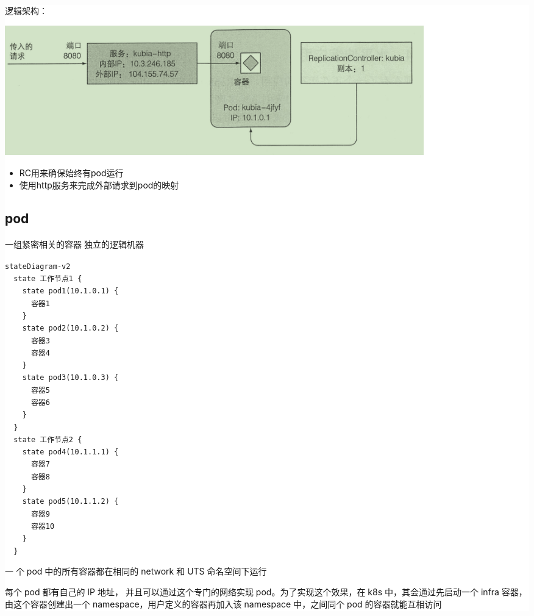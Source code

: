 逻辑架构：

![屏幕截图 2020-09-08 142015](/assets/屏幕截图%202020-09-08%20142015.png)

- RC用来确保始终有pod运行
- 使用http服务来完成外部请求到pod的映射

## pod

一组紧密相关的容器 独立的逻辑机器

```mermaid
stateDiagram-v2
  state 工作节点1 {
    state pod1(10.1.0.1) {
      容器1
    }
    state pod2(10.1.0.2) {
      容器3
      容器4
    }
    state pod3(10.1.0.3) {
      容器5
      容器6
    }
  }
  state 工作节点2 {
    state pod4(10.1.1.1) {
      容器7
      容器8
    }
    state pod5(10.1.1.2) {
      容器9
      容器10
    }
  }
```

一 个 pod 中的所有容器都在相同的 network 和 UTS 命名空间下运行

每个 pod 都有自己的 IP 地址， 并且可以通过这个专门的网络实现 pod。为了实现这个效果，在 k8s 中，其会通过先启动一个 infra 容器，由这个容器创建出一个 namespace，用户定义的容器再加入该 namespace 中，之间同个 pod 的容器就能互相访问
